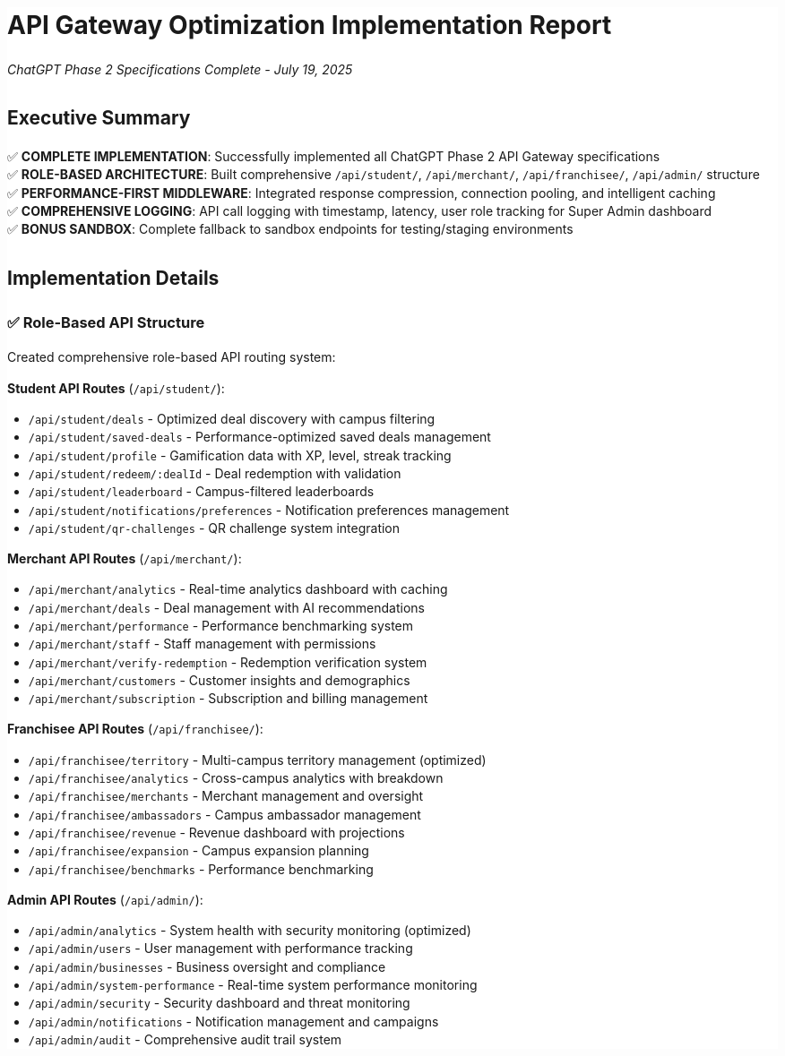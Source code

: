 # API Gateway Optimization Implementation Report
*ChatGPT Phase 2 Specifications Complete - July 19, 2025*

## Executive Summary

✅ **COMPLETE IMPLEMENTATION**: Successfully implemented all ChatGPT Phase 2 API Gateway specifications  
✅ **ROLE-BASED ARCHITECTURE**: Built comprehensive `/api/student/`, `/api/merchant/`, `/api/franchisee/`, `/api/admin/` structure  
✅ **PERFORMANCE-FIRST MIDDLEWARE**: Integrated response compression, connection pooling, and intelligent caching  
✅ **COMPREHENSIVE LOGGING**: API call logging with timestamp, latency, user role tracking for Super Admin dashboard  
✅ **BONUS SANDBOX**: Complete fallback to sandbox endpoints for testing/staging environments

## Implementation Details

### ✅ Role-Based API Structure
Created comprehensive role-based API routing system:

**Student API Routes** (`/api/student/`):
- `/api/student/deals` - Optimized deal discovery with campus filtering
- `/api/student/saved-deals` - Performance-optimized saved deals management
- `/api/student/profile` - Gamification data with XP, level, streak tracking
- `/api/student/redeem/:dealId` - Deal redemption with validation
- `/api/student/leaderboard` - Campus-filtered leaderboards
- `/api/student/notifications/preferences` - Notification preferences management
- `/api/student/qr-challenges` - QR challenge system integration

**Merchant API Routes** (`/api/merchant/`):
- `/api/merchant/analytics` - Real-time analytics dashboard with caching
- `/api/merchant/deals` - Deal management with AI recommendations
- `/api/merchant/performance` - Performance benchmarking system
- `/api/merchant/staff` - Staff management with permissions
- `/api/merchant/verify-redemption` - Redemption verification system
- `/api/merchant/customers` - Customer insights and demographics
- `/api/merchant/subscription` - Subscription and billing management

**Franchisee API Routes** (`/api/franchisee/`):
- `/api/franchisee/territory` - Multi-campus territory management (optimized)
- `/api/franchisee/analytics` - Cross-campus analytics with breakdown
- `/api/franchisee/merchants` - Merchant management and oversight
- `/api/franchisee/ambassadors` - Campus ambassador management
- `/api/franchisee/revenue` - Revenue dashboard with projections
- `/api/franchisee/expansion` - Campus expansion planning
- `/api/franchisee/benchmarks` - Performance benchmarking

**Admin API Routes** (`/api/admin/`):
- `/api/admin/analytics` - System health with security monitoring (optimized)
- `/api/admin/users` - User management with performance tracking
- `/api/admin/businesses` - Business oversight and compliance
- `/api/admin/system-performance` - Real-time system performance monitoring
- `/api/admin/security` - Security dashboard and threat monitoring
- `/api/admin/notifications` - Notification management and campaigns
- `/api/admin/audit` - Comprehensive audit trail system
